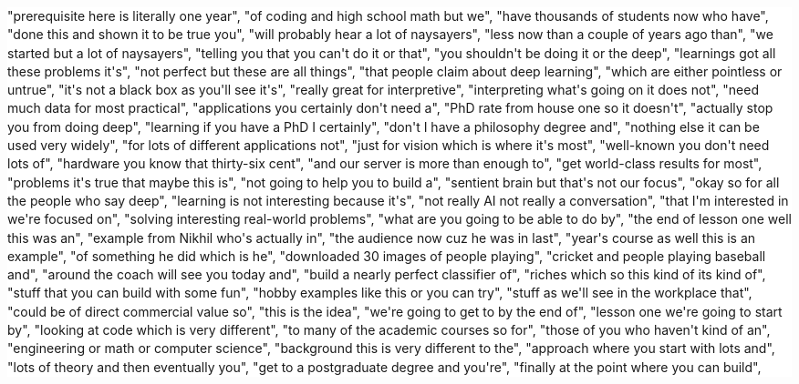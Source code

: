 "prerequisite here is literally one year",
"of coding and high school math but we",
"have thousands of students now who have",
"done this and shown it to be true you",
"will probably hear a lot of naysayers",
"less now than a couple of years ago than",
"we started but a lot of naysayers",
"telling you that you can't do it or that",
"you shouldn't be doing it or the deep",
"learnings got all these problems it's",
"not perfect but these are all things",
"that people claim about deep learning",
"which are either pointless or untrue",
"it's not a black box as you'll see it's",
"really great for interpretive",
"interpreting what's going on it does not",
"need much data for most practical",
"applications you certainly don't need a",
"PhD rate from house one so it doesn't",
"actually stop you from doing deep",
"learning if you have a PhD I certainly",
"don't I have a philosophy degree and",
"nothing else it can be used very widely",
"for lots of different applications not",
"just for vision which is where it's most",
"well-known you don't need lots of",
"hardware you know that thirty-six cent",
"and our server is more than enough to",
"get world-class results for most",
"problems it's true that maybe this is",
"not going to help you to build a",
"sentient brain but that's not our focus",
"okay so for all the people who say deep",
"learning is not interesting because it's",
"not really AI not really a conversation",
"that I'm interested in we're focused on",
"solving interesting real-world problems",
"what are you going to be able to do by",
"the end of lesson one well this was an",
"example from Nikhil who's actually in",
"the audience now cuz he was in last",
"year's course as well this is an example",
"of something he did which is he",
"downloaded 30 images of people playing",
"cricket and people playing baseball and",
"around the coach will see you today and",
"build a nearly perfect classifier of",
"riches which so this kind of its kind of",
"stuff that you can build with some fun",
"hobby examples like this or you can try",
"stuff as we'll see in the workplace that",
"could be of direct commercial value so",
"this is the idea",
"we're going to get to by the end of",
"lesson one we're going to start by",
"looking at code which is very different",
"to many of the academic courses so for",
"those of you who haven't kind of an",
"engineering or math or computer science",
"background this is very different to the",
"approach where you start with lots and",
"lots of theory and then eventually you",
"get to a postgraduate degree and you're",
"finally at the point where you can build",